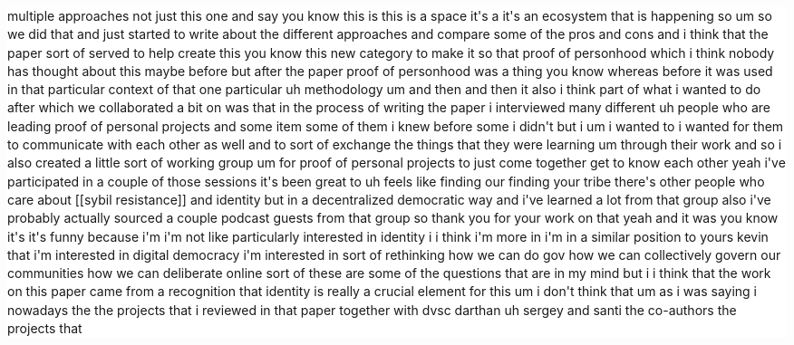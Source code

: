 multiple approaches not just this one
and say you know this is this is a space
it's a it's an ecosystem that is
happening so
um so we did that and just started to
write about the different approaches and
compare some of the pros and cons and i
think that the paper sort of served to
help create this you know this new
category to make it so that proof of
personhood which i think nobody has
thought about this maybe before but
after the paper proof of personhood was
a thing you know whereas before it was
used in that particular context of that
one particular uh methodology
um and then
and then it also i think part of what i
wanted to do after which we collaborated
a bit on was that in the process of
writing the paper i interviewed many
different uh people who are leading
proof of personal projects and some item
some of them i knew before some i didn't
but i
um i wanted to i wanted for them to
communicate with each other as well and
to sort of exchange the things that they
were learning
um through their work and so i also
created a little sort of working group
um
for proof of personal projects to just
come together get to know each other
yeah i've participated in a couple of
those sessions it's been great to uh
feels like finding our finding your
tribe there's other people who care
about [[sybil resistance]] and identity but
in a decentralized democratic way and
i've learned a lot from that group also
i've probably actually sourced a couple
podcast guests from that group so thank
you for your work on that
yeah and it was you know it's it's funny
because i'm i'm not like particularly
interested in identity i i think i'm
more in i'm in a similar position to
yours kevin that i'm interested in
digital democracy i'm interested in
sort of rethinking how we can do
gov how we can collectively govern our
communities how we can deliberate online
sort of these are some of the questions
that are in my mind but i i think that
the work on this paper came from a
recognition that identity is really a
crucial element for this
um i don't think that
um
as i was saying i nowadays the the
projects that i reviewed in that paper
together with dvsc darthan uh sergey and
santi the co-authors the projects that